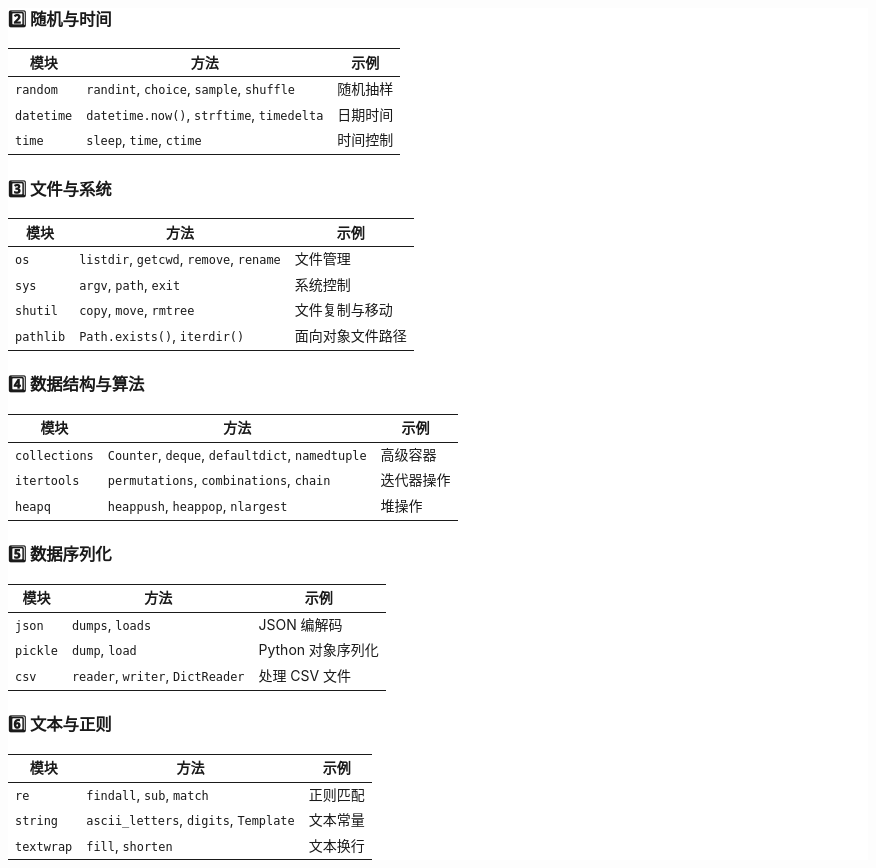 ### 2️⃣ 随机与时间

| 模块 | 方法 | 示例 |
|------|------|------|
| `random` | `randint`, `choice`, `sample`, `shuffle` | 随机抽样 |
| `datetime` | `datetime.now()`, `strftime`, `timedelta` | 日期时间 |
| `time` | `sleep`, `time`, `ctime` | 时间控制 |

### 3️⃣ 文件与系统

| 模块 | 方法 | 示例 |
|------|------|------|
| `os` | `listdir`, `getcwd`, `remove`, `rename` | 文件管理 |
| `sys` | `argv`, `path`, `exit` | 系统控制 |
| `shutil` | `copy`, `move`, `rmtree` | 文件复制与移动 |
| `pathlib` | `Path.exists()`, `iterdir()` | 面向对象文件路径 |

### 4️⃣ 数据结构与算法

| 模块 | 方法 | 示例 |
|------|------|------|
| `collections` | `Counter`, `deque`, `defaultdict`, `namedtuple` | 高级容器 |
| `itertools` | `permutations`, `combinations`, `chain` | 迭代器操作 |
| `heapq` | `heappush`, `heappop`, `nlargest` | 堆操作 |

### 5️⃣ 数据序列化

| 模块 | 方法 | 示例 |
|------|------|------|
| `json` | `dumps`, `loads` | JSON 编解码 |
| `pickle` | `dump`, `load` | Python 对象序列化 |
| `csv` | `reader`, `writer`, `DictReader` | 处理 CSV 文件 |

### 6️⃣ 文本与正则

| 模块 | 方法 | 示例 |
|------|------|------|
| `re` | `findall`, `sub`, `match` | 正则匹配 |
| `string` | `ascii_letters`, `digits`, `Template` | 文本常量 |
| `textwrap` | `fill`, `shorten` | 文本换行 |
